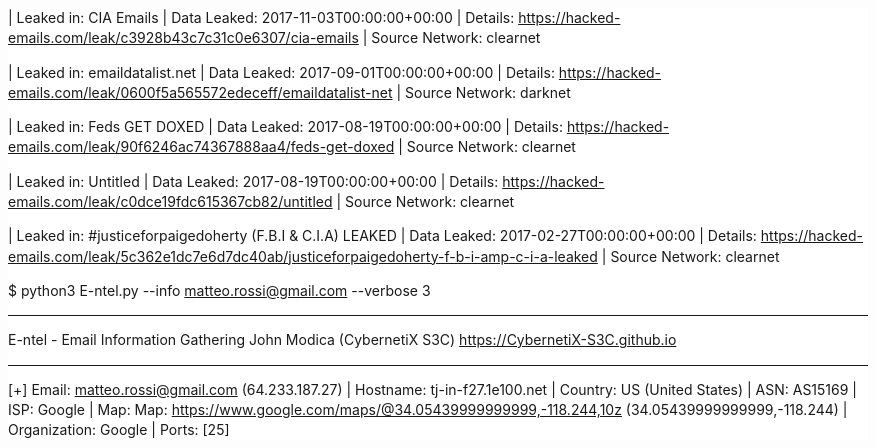  |  Leaked in: CIA Emails
 |  Data Leaked: 2017-11-03T00:00:00+00:00
 |  Details: https://hacked-emails.com/leak/c3928b43c7c31c0e6307/cia-emails
 |  Source Network: clearnet

 |  Leaked in: emaildatalist.net
 |  Data Leaked: 2017-09-01T00:00:00+00:00
 |  Details: https://hacked-emails.com/leak/0600f5a565572edeceff/emaildatalist-net
 |  Source Network: darknet

 |  Leaked in: Feds GET DOXED
 |  Data Leaked: 2017-08-19T00:00:00+00:00
 |  Details: https://hacked-emails.com/leak/90f6246ac74367888aa4/feds-get-doxed
 |  Source Network: clearnet

 |  Leaked in: Untitled
 |  Data Leaked: 2017-08-19T00:00:00+00:00
 |  Details: https://hacked-emails.com/leak/c0dce19fdc615367cb82/untitled
 |  Source Network: clearnet

 |  Leaked in: #justiceforpaigedoherty (F.B.I &amp; C.I.A) LEAKED
 |  Data Leaked: 2017-02-27T00:00:00+00:00
 |  Details: https://hacked-emails.com/leak/5c362e1dc7e6d7dc40ab/justiceforpaigedoherty-f-b-i-amp-c-i-a-leaked
 |  Source Network: clearnet

```

```
$ python3 E-ntel.py --info matteo.rossi@gmail.com --verbose 3
```

```
________________________________________
 E-ntel - Email Information Gathering
     John Modica (CybernetiX S3C)
   https://CybernetiX-S3C.github.io
________________________________________

[+] Email: matteo.rossi@gmail.com (64.233.187.27)
 |  Hostname: tj-in-f27.1e100.net
 |  Country: US (United States)
 |  ASN: AS15169
 |  ISP: Google
 |  Map: Map: https://www.google.com/maps/@34.05439999999999,-118.244,10z (34.05439999999999,-118.244)
 |  Organization: Google
 |  Ports: [25]
